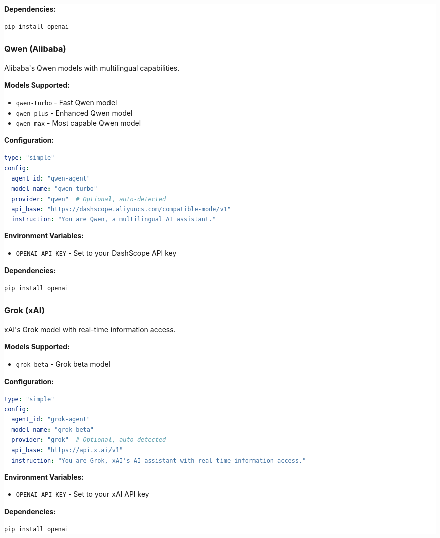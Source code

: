 **Dependencies:**
```bash
pip install openai
```

### Qwen (Alibaba)
Alibaba's Qwen models with multilingual capabilities.

**Models Supported:**
- `qwen-turbo` - Fast Qwen model
- `qwen-plus` - Enhanced Qwen model
- `qwen-max` - Most capable Qwen model

**Configuration:**
```yaml
type: "simple"
config:
  agent_id: "qwen-agent"
  model_name: "qwen-turbo"
  provider: "qwen"  # Optional, auto-detected
  api_base: "https://dashscope.aliyuncs.com/compatible-mode/v1"
  instruction: "You are Qwen, a multilingual AI assistant."
```

**Environment Variables:**
- `OPENAI_API_KEY` - Set to your DashScope API key

**Dependencies:**
```bash
pip install openai
```

### Grok (xAI)
xAI's Grok model with real-time information access.

**Models Supported:**
- `grok-beta` - Grok beta model

**Configuration:**
```yaml
type: "simple"
config:
  agent_id: "grok-agent"
  model_name: "grok-beta"
  provider: "grok"  # Optional, auto-detected
  api_base: "https://api.x.ai/v1"
  instruction: "You are Grok, xAI's AI assistant with real-time information access."
```

**Environment Variables:**
- `OPENAI_API_KEY` - Set to your xAI API key

**Dependencies:**
```bash
pip install openai
```
